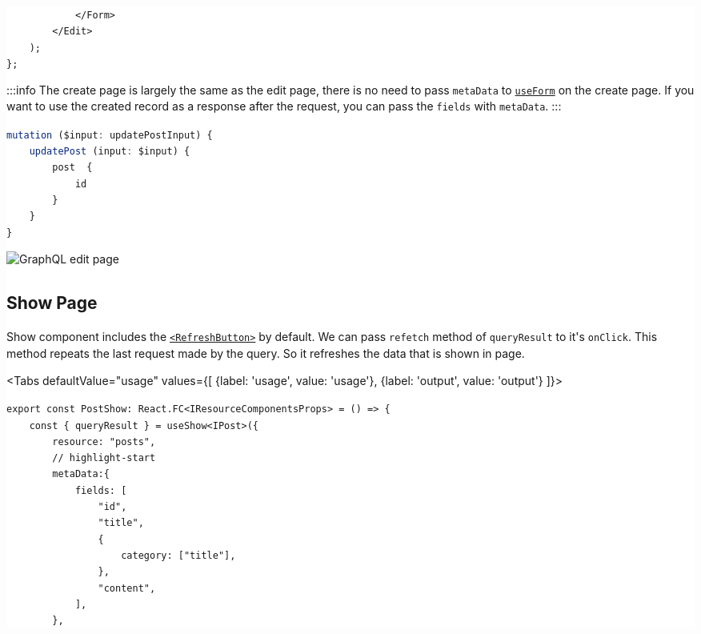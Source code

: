 ```tsx
            </Form>
        </Edit>
    );
};
```

:::info
The create page is largely the same as the edit page, there is no need to pass `metaData` to [`useForm`](/core/hooks/useForm.md) on the create page. If you want to use the created record as a response after the request, you can pass the `fields` with `metaData`.
:::

</TabItem>
<TabItem value="output">

```ts
mutation ($input: updatePostInput) {
    updatePost (input: $input) {
        post  {
            id
        }
    }
}
```

</TabItem>
</Tabs>

<div class="img-container">
    <div class="window">
        <div class="control red"></div>
        <div class="control orange"></div>
        <div class="control green"></div>
    </div>
    <img src={graphqlEdit} alt="GraphQL edit page" />
</div>

## Show Page

Show component includes the [`<RefreshButton>`](api-references/components/buttons/refresh.md) by default. We can pass `refetch` method of `queryResult` to it's `onClick`. This method repeats the last request made by the query. So it refreshes the data that is shown in page.

<Tabs
defaultValue="usage"
values={[
{label: 'usage', value: 'usage'},
{label: 'output', value: 'output'}
]}>
<TabItem value="usage">

```tsx
export const PostShow: React.FC<IResourceComponentsProps> = () => {
    const { queryResult } = useShow<IPost>({
        resource: "posts",
        // highlight-start
        metaData:{
            fields: [
                "id",
                "title",
                {
                    category: ["title"],
                },
                "content",
            ],
        },
```